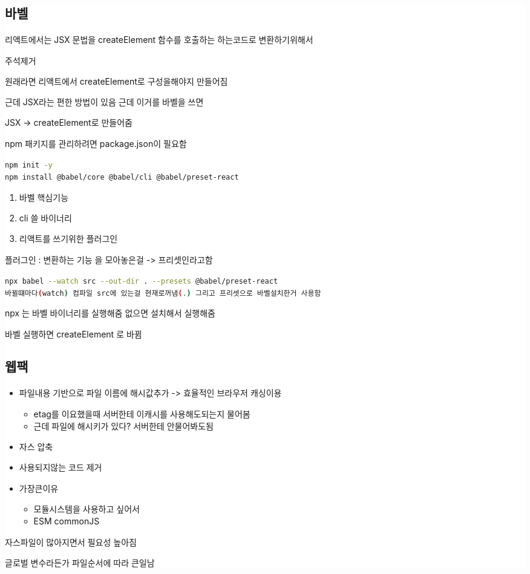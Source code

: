 ## 바벨

리액트에서는 JSX 문법을 createElement 함수를 호출하는 하는코드로 변환하기위해서

주석제거



원래라면 리액트에서 createElement로 구성을해야지 만들어짐

근데 JSX라는 편한 방법이 있음 근데 이거를 바벨을 쓰면

JSX -> createElement로 만들어줌



npm 패키지를 관리하려면 package.json이 필요함

```bash
npm init -y
npm install @babel/core @babel/cli @babel/preset-react
```

1.  바벨 핵심기능

2. cli 쓸 바이너리

3. 리액트를 쓰기위한 플러그인



플러그인 : 변환하는 기능 을 모아놓은걸 -> 프리셋인라고함

```bash
npx babel --watch src --out-dir . --presets @babel/preset-react
바뀔떄마다(watch) 컴파일 src에 있는걸 현재로꺼냄(.) 그리고 프리셋으로 바벨설치한거 사용함 
```

npx 는 바벨 바이너리를 실행해줌 없으면 설치해서 실행해줌



바벨 실행하면 createElement 로 바뀜



## 웹팩

- 파일내용 기반으로 파일 이름에 해시값추가 -> 효율적인 브라우저 캐싱이용
  - etag를 이요했을때 서버한테 이캐시를 사용해도되는지 물어봄
  - 근데 파일에 해시키가 있다? 서버한테 안물어봐도됨

- 자스 압축
- 사용되지않는 코드 제거
- 가장큰이유
  - 모듈시스템을 사용하고 싶어서
  - ESM commonJS



자스파일이 많아지면서 필요성 높아짐

글로벌 변수라든가  파일순서에 따라 큰일남
